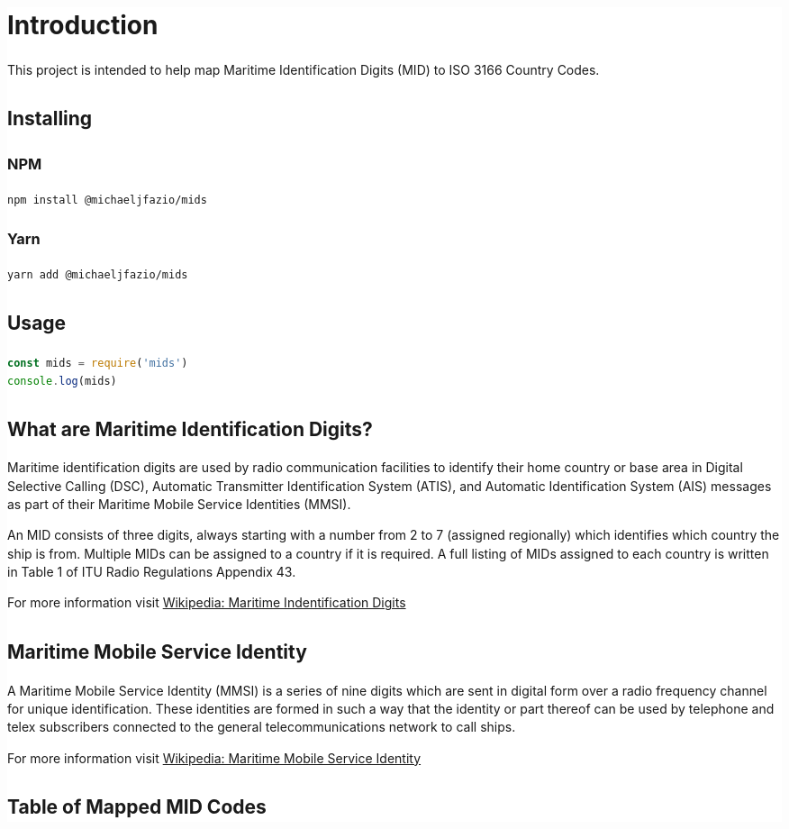 # Introduction

This project is intended to help map Maritime Identification Digits (MID) to ISO 3166 Country Codes.

## Installing

### NPM

```shell
npm install @michaeljfazio/mids
```

### Yarn

```shell
yarn add @michaeljfazio/mids
```

## Usage

```javascript
const mids = require('mids')
console.log(mids)
```

## What are Maritime Identification Digits?

Maritime identification digits are used by radio communication facilities to identify their home country or base area in Digital Selective Calling (DSC), Automatic Transmitter Identification System (ATIS), and Automatic Identification System (AIS) messages as part of their Maritime Mobile Service Identities (MMSI).

An MID consists of three digits, always starting with a number from 2 to 7 (assigned regionally) which identifies which country the ship is from. Multiple MIDs can be assigned to a country if it is required. A full listing of MIDs assigned to each country is written in Table 1 of ITU Radio Regulations Appendix 43.

For more information visit [Wikipedia: Maritime Indentification Digits](http://en.wikipedia.org/wiki/Maritime_identification_digits)

## Maritime Mobile Service Identity

A Maritime Mobile Service Identity (MMSI) is a series of nine digits which are sent in digital form over a radio frequency channel for unique identification. These identities are formed in such a way that the identity or part thereof can be used by telephone and telex subscribers connected to the general telecommunications network to call ships.

For more information visit [Wikipedia: Maritime Mobile Service Identity](http://en.wikipedia.org/wiki/Maritime_Mobile_Service_Identity)

## Table of Mapped MID Codes
